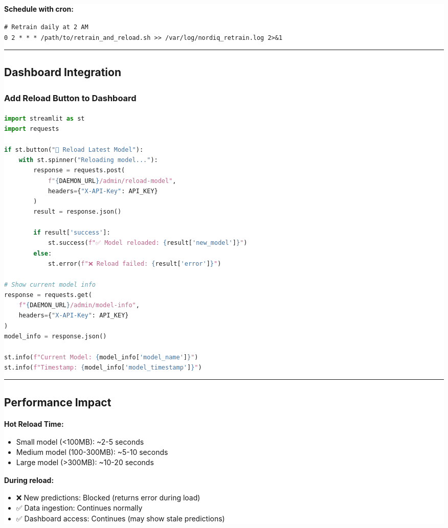 **Schedule with cron:**
```cron
# Retrain daily at 2 AM
0 2 * * * /path/to/retrain_and_reload.sh >> /var/log/nordiq_retrain.log 2>&1
```

---

## Dashboard Integration

### Add Reload Button to Dashboard

```python
import streamlit as st
import requests

if st.button("🔄 Reload Latest Model"):
    with st.spinner("Reloading model..."):
        response = requests.post(
            f"{DAEMON_URL}/admin/reload-model",
            headers={"X-API-Key": API_KEY}
        )
        result = response.json()

        if result['success']:
            st.success(f"✅ Model reloaded: {result['new_model']}")
        else:
            st.error(f"❌ Reload failed: {result['error']}")

# Show current model info
response = requests.get(
    f"{DAEMON_URL}/admin/model-info",
    headers={"X-API-Key": API_KEY}
)
model_info = response.json()

st.info(f"Current Model: {model_info['model_name']}")
st.info(f"Timestamp: {model_info['model_timestamp']}")
```

---

## Performance Impact

**Hot Reload Time:**
- Small model (<100MB): ~2-5 seconds
- Medium model (100-300MB): ~5-10 seconds
- Large model (>300MB): ~10-20 seconds

**During reload:**
- ❌ New predictions: Blocked (returns error during load)
- ✅ Data ingestion: Continues normally
- ✅ Dashboard access: Continues (may show stale predictions)
